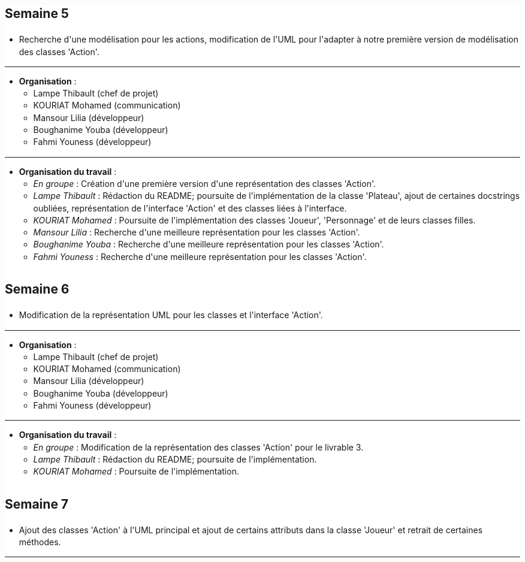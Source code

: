 ## Semaine 5

- Recherche d'une modélisation pour les actions, modification de l'UML pour l'adapter à notre première version de modélisation des classes 'Action'.

***

- **Organisation** :
	- Lampe Thibault (chef de projet)
	- KOURIAT Mohamed (communication)
	- Mansour Lilia (développeur)
	- Boughanime Youba (développeur)
	- Fahmi Youness (développeur)

***

- **Organisation du travail** :
	- *En groupe* : Création d'une première version d'une représentation des classes 'Action'.
	- *Lampe Thibault* : Rédaction du README; poursuite de l'implémentation de la classe 'Plateau', ajout de certaines docstrings oubliées, représentation de l'interface 'Action' et des classes liées à l'interface.
	- *KOURIAT Mohamed* : Poursuite de l'implémentation des classes 'Joueur', 'Personnage' et de leurs classes filles.
	- *Mansour Lilia* : Recherche d'une meilleure représentation pour les classes 'Action'.
	- *Boughanime Youba* : Recherche d'une meilleure représentation pour les classes 'Action'.
	- *Fahmi Youness* : Recherche d'une meilleure représentation pour les classes 'Action'.

## Semaine 6

- Modification de la représentation UML pour les classes et l'interface 'Action'.

***

- **Organisation** :
	- Lampe Thibault (chef de projet)
	- KOURIAT Mohamed (communication)
	- Mansour Lilia (développeur)
	- Boughanime Youba (développeur)
	- Fahmi Youness (développeur)

***

- **Organisation du travail** :
	- *En groupe* : Modification de la représentation des classes 'Action' pour le livrable 3.
	- *Lampe Thibault* : Rédaction du README; poursuite de l'implémentation.
	- *KOURIAT Mohamed* : Poursuite de l'implémentation.

## Semaine 7

- Ajout des classes 'Action' à l'UML principal et ajout de certains attributs dans la classe 'Joueur' et retrait de certaines méthodes.

***
